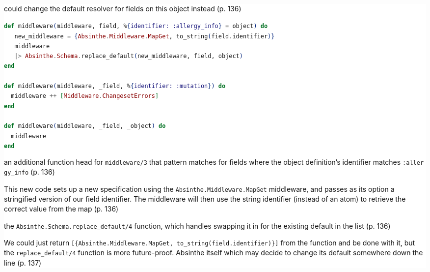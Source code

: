 could change the default resolver for fields on this object instead (p. 136)

```elixir
def middleware(middleware, field, %{identifier: :allergy_info} = object) do
   new_middleware = {Absinthe.Middleware.MapGet, to_string(field.identifier)}
   middleware
   |> Absinthe.Schema.replace_default(new_middleware, field, object)
end

def middleware(middleware, _field, %{identifier: :mutation}) do
  middleware ++ [Middleware.ChangesetErrors]
end

def middleware(middleware, _field, _object) do
  middleware
end
```

an additional function head for `middleware/3` that pattern matches for fields where the object definition’s identifier matches `:allergy_info` (p. 136)

This new code sets up a new specification using the `Absinthe.Middleware.MapGet` middleware, and passes as its option a stringified version of our field identifier. The middleware will then use the string identifier (instead of an atom) to retrieve the correct value from the map (p. 136)

the `Absinthe.Schema.replace_default/4` function, which handles swapping it in for the existing default in the list (p. 136)

We could just return `[{Absinthe.Middleware.MapGet, to_string(field.identifier)}]` from the function and be done with it, but the `replace_default/4` function is more future-proof. Absinthe itself which may decide to change its default somewhere down the line (p. 137)
